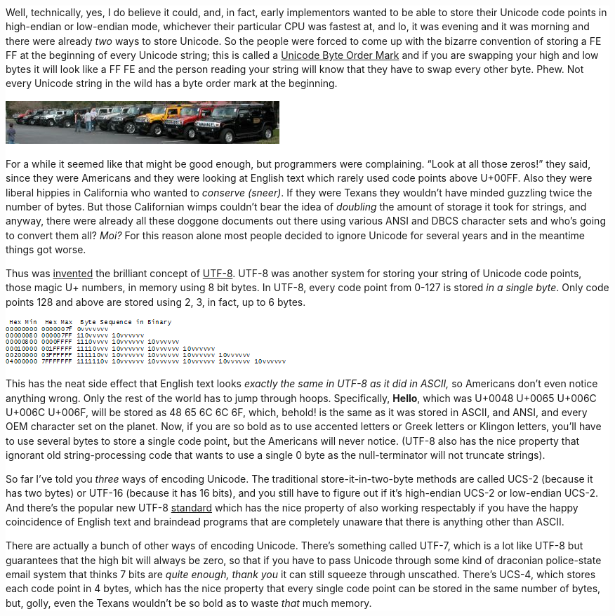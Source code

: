 Well, technically, yes, I do believe it could, and, in fact, early implementors wanted to be able to store their Unicode code points in high-endian or low-endian mode, whichever their particular CPU was fastest at, and lo, it was evening and it was morning and there were already *two* ways to store Unicode. So the people were forced to come up with the bizarre convention of storing a FE FF at the beginning of every Unicode string; this is called a [Unicode Byte Order Mark](http://msdn.microsoft.com/library/default.asp?url=/library/en-us/intl/unicode_42jv.asp) and if you are swapping your high and low bytes it will look like a FF FE and the person reading your string will know that they have to swap every other byte. Phew. Not every Unicode string in the wild has a byte order mark at the beginning.

![hummers.jpg](../_resources/aeebccd2bfd734ad43a3680b53a5dc32.jpg)

For a while it seemed like that might be good enough, but programmers were complaining. “Look at all those zeros!” they said, since they were Americans and they were looking at English text which rarely used code points above U+00FF. Also they were liberal hippies in California who wanted to *conserve (sneer)*. If they were Texans they wouldn’t have minded guzzling twice the number of bytes. But those Californian wimps couldn’t bear the idea of *doubling* the amount of storage it took for strings, and anyway, there were already all these doggone documents out there using various ANSI and DBCS character sets and who’s going to convert them all? *Moi?* For this reason alone most people decided to ignore Unicode for several years and in the meantime things got worse.

Thus was [invented](http://www.cl.cam.ac.uk/~mgk25/ucs/utf-8-history.txt) the brilliant concept of [UTF-8](http://www.utf-8.com/). UTF-8 was another system for storing your string of Unicode code points, those magic U+ numbers, in memory using 8 bit bytes. In UTF-8, every code point from 0-127 is stored *in a single byte*. Only code points 128 and above are stored using 2, 3, in fact, up to 6 bytes.

![utf8.png](../_resources/03129dd873036c7d36e9337ffb1d1c60.png)

This has the neat side effect that English text looks *exactly the same in UTF-8 as it did in ASCII,* so Americans don’t even notice anything wrong. Only the rest of the world has to jump through hoops. Specifically, **Hello**, which was U+0048 U+0065 U+006C U+006C U+006F, will be stored as 48 65 6C 6C 6F, which, behold! is the same as it was stored in ASCII, and ANSI, and every OEM character set on the planet. Now, if you are so bold as to use accented letters or Greek letters or Klingon letters, you’ll have to use several bytes to store a single code point, but the Americans will never notice. (UTF-8 also has the nice property that ignorant old string-processing code that wants to use a single 0 byte as the null-terminator will not truncate strings).

So far I’ve told you *three* ways of encoding Unicode. The traditional store-it-in-two-byte methods are called UCS-2 (because it has two bytes) or UTF-16 (because it has 16 bits), and you still have to figure out if it’s high-endian UCS-2 or low-endian UCS-2. And there’s the popular new UTF-8 [standard](http://www.zvon.org/tmRFC/RFC2279/Output/chapter2.html) which has the nice property of also working respectably if you have the happy coincidence of English text and braindead programs that are completely unaware that there is anything other than ASCII.

There are actually a bunch of other ways of encoding Unicode. There’s something called UTF-7, which is a lot like UTF-8 but guarantees that the high bit will always be zero, so that if you have to pass Unicode through some kind of draconian police-state email system that thinks 7 bits are *quite enough, thank you* it can still squeeze through unscathed. There’s UCS-4, which stores each code point in 4 bytes, which has the nice property that every single code point can be stored in the same number of bytes, but, golly, even the Texans wouldn’t be so bold as to waste *that* much memory.
